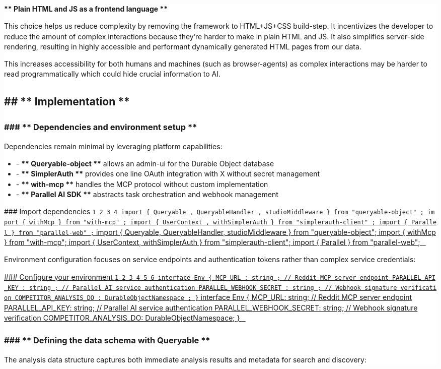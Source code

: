 **\*\* Plain HTML and JS as a frontend language \*\***

This choice helps us reduce complexity by removing the framework to HTML+JS+CSS build-step. It incentivizes the developer to reduce the amount of complex interactions because they’re harder to make in plain HTML and JS. It also simplifies server-side rendering, resulting in highly accessible and performant dynamically generated HTML pages from our data.

This increases accessibility for both humans and machines (such as browser-agents) as complex interactions may be harder to read programmatically which could hide crucial information to AI.

## \## **\*\* Implementation \*\***

### \### **\*\* Dependencies and environment setup \*\***

Dependencies remain minimal by leveraging platform capabilities:

* \- **\*\* Queryable-object \*\*** allows an admin-ui for the Durable Object database
* \- **\*\* SimplerAuth \*\*** provides one line OAuth integration with X without secret management
* \- **\*\* with-mcp \*\*** handles the MCP protocol without custom implementation
* \- **\*\* Parallel AI SDK \*\*** abstracts task orchestration and webhook management

[\### Import dependencies ``` 1 2 3 4 import { Queryable , QueryableHandler , studioMiddleware } from "queryable-object" ; import { withMcp } from "with-mcp" ; import { UserContext , withSimplerAuth } from "simplerauth-client" ; import { Parallel } from "parallel-web" ; ``` import { Queryable, QueryableHandler, studioMiddleware } from "queryable-object"; import { withMcp } from "with-mcp"; import { UserContext, withSimplerAuth } from "simplerauth-client"; import { Parallel } from "parallel-web"; ``` ```]( )

Environment configuration focuses on service endpoints and authentication tokens rather than complex service credentials:

[\### Configure your environment ``` 1 2 3 4 5 6 interface Env { MCP_URL : string ; // Reddit MCP server endpoint PARALLEL_API_KEY : string ; // Parallel AI service authentication PARALLEL_WEBHOOK_SECRET : string ; // Webhook signature verification COMPETITOR_ANALYSIS_DO : DurableObjectNamespace ; } ``` interface Env { MCP_URL: string; // Reddit MCP server endpoint PARALLEL_API_KEY: string; // Parallel AI service authentication PARALLEL_WEBHOOK_SECRET: string; // Webhook signature verification COMPETITOR_ANALYSIS_DO: DurableObjectNamespace; } ``` ```]( )

### \### **\*\* Defining the data schema with Queryable \*\***

The analysis data structure captures both immediate analysis results and metadata for search and discovery:
